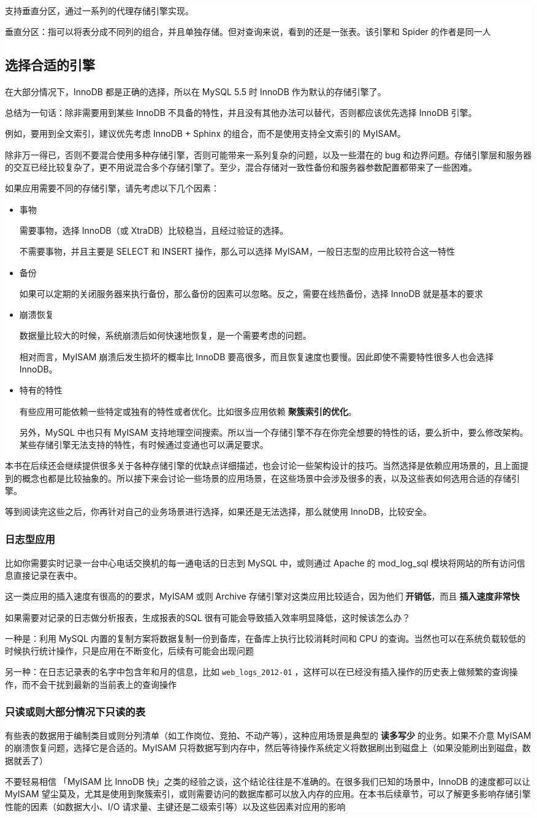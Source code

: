   支持垂直分区，通过一系列的代理存储引擎实现。

  垂直分区：指可以将表分成不同列的组合，并且单独存储。但对查询来说，看到的还是一张表。该引擎和 Spider 的作者是同一人

## 选择合适的引擎

在大部分情况下，InnoDB 都是正确的选择，所以在 MySQL 5.5 时 InnoDB 作为默认的存储引擎了。

总结为一句话：除非需要用到某些 InnoDB 不具备的特性，并且没有其他办法可以替代，否则都应该优先选择 InnoDB 引擎。

例如，要用到全文索引，建议优先考虑 InnoDB + Sphinx 的组合，而不是使用支持全文索引的 MyISAM。

除非万一得已，否则不要混合使用多种存储引擎，否则可能带来一系列复杂的问题，以及一些潜在的 bug 和边界问题。存储引擎层和服务器的交互已经比较复杂了，更不用说混合多个存储引擎了。至少，混合存储对一致性备份和服务器参数配置都带来了一些困难。

如果应用需要不同的存储引擎，请先考虑以下几个因素：

- 事物

  需要事物，选择 InnoDB（或 XtraDB）比较稳当，且经过验证的选择。

  不需要事物，并且主要是 SELECT 和 INSERT 操作，那么可以选择 MyISAM，一般日志型的应用比较符合这一特性

- 备份

  如果可以定期的关闭服务器来执行备份，那么备份的因素可以忽略。反之，需要在线热备份，选择 InnoDB 就是基本的要求

- 崩溃恢复

  数据量比较大的时候，系统崩溃后如何快速地恢复，是一个需要考虑的问题。

  相对而言，MyISAM 崩溃后发生损坏的概率比 InnoDB 要高很多，而且恢复速度也要慢。因此即使不需要特性很多人也会选择 InnoDB。

- 特有的特性

  有些应用可能依赖一些特定或独有的特性或者优化。比如很多应用依赖 **聚簇索引的优化**。

  另外，MySQL 中也只有 MyISAM 支持地理空间搜索。所以当一个存储引擎不存在你完全想要的特性的话，要么折中，要么修改架构。某些存储引擎无法支持的特性，有时候通过变通也可以满足要求。

本书在后续还会继续提供很多关于各种存储引擎的优缺点详细描述，也会讨论一些架构设计的技巧。当然选择是依赖应用场景的，且上面提到的概念也都是比较抽象的。所以接下来会讨论一些场景的应用场景，在这些场景中会涉及很多的表，以及这些表如何选用合适的存储引擎。

等到阅读完这些之后，你再针对自己的业务场景进行选择，如果还是无法选择，那么就使用 InnoDB，比较安全。

### 日志型应用

比如你需要实时记录一台中心电话交换机的每一通电话的日志到 MySQL 中，或则通过 Apache 的 mod_log_sql 模块将网站的所有访问信息直接记录在表中。

这一类应用的插入速度有很高的的要求，MyISAM 或则 Archive 存储引擎对这类应用比较适合，因为他们 **开销低**，而且 **插入速度非常快**

如果需要对记录的日志做分析报表，生成报表的SQL 很有可能会导致插入效率明显降低，这时候该怎么办？

一种是：利用 MySQL 内置的复制方案将数据复制一份到备库，在备库上执行比较消耗时间和 CPU 的查询。当然也可以在系统负载较低的时候执行统计操作，只是应用在不断变化，后续有可能会出现问题

另一种：在日志记录表的名字中包含年和月的信息，比如 `web_logs_2012-01` ，这样可以在已经没有插入操作的历史表上做频繁的查询操作，而不会干扰到最新的当前表上的查询操作

### 	只读或则大部分情况下只读的表

有些表的数据用于编制类目或则分列清单（如工作岗位、竞拍、不动产等），这种应用场景是典型的 **读多写少** 的业务。如果不介意 MyISAM 的崩溃恢复问题，选择它是合适的。MyISAM 只将数据写到内存中，然后等待操作系统定义将数据刷出到磁盘上（如果没能刷出到磁盘，数据就丢了）

不要轻易相信 「MyISAM 比 InnoDB 快」之类的经验之谈，这个结论往往是不准确的。在很多我们已知的场景中，InnoDB 的速度都可以让 MyISAM 望尘莫及，尤其是使用到聚簇索引，或则需要访问的数据库都可以放入内存的应用。在本书后续章节，可以了解更多影响存储引擎性能的因素（如数据大小、I/O 请求量、主键还是二级索引等）以及这些因素对应用的影响
